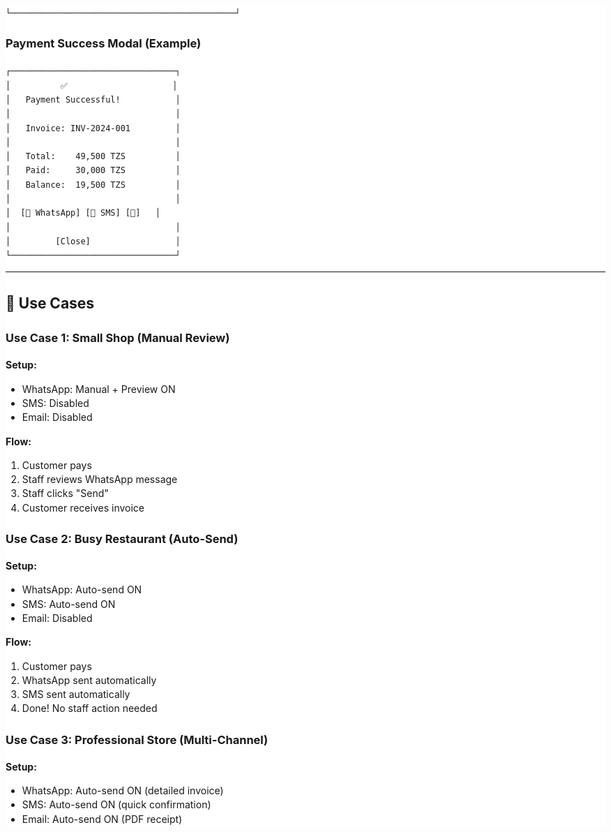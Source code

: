 ```
└─────────────────────────────────────────────┘
```

### Payment Success Modal (Example)
```
┌─────────────────────────────────┐
│          ✅                     │
│   Payment Successful!           │
│                                 │
│   Invoice: INV-2024-001         │
│                                 │
│   Total:    49,500 TZS          │
│   Paid:     30,000 TZS          │
│   Balance:  19,500 TZS          │
│                                 │
│  [📱 WhatsApp] [📲 SMS] [📧]   │
│                                 │
│         [Close]                 │
└─────────────────────────────────┘
```

---

## 🎯 Use Cases

### Use Case 1: Small Shop (Manual Review)
**Setup:**
- WhatsApp: Manual + Preview ON
- SMS: Disabled
- Email: Disabled

**Flow:**
1. Customer pays
2. Staff reviews WhatsApp message
3. Staff clicks "Send"
4. Customer receives invoice

### Use Case 2: Busy Restaurant (Auto-Send)
**Setup:**
- WhatsApp: Auto-send ON
- SMS: Auto-send ON
- Email: Disabled

**Flow:**
1. Customer pays
2. WhatsApp sent automatically
3. SMS sent automatically
4. Done! No staff action needed

### Use Case 3: Professional Store (Multi-Channel)
**Setup:**
- WhatsApp: Auto-send ON (detailed invoice)
- SMS: Auto-send ON (quick confirmation)
- Email: Auto-send ON (PDF receipt)
